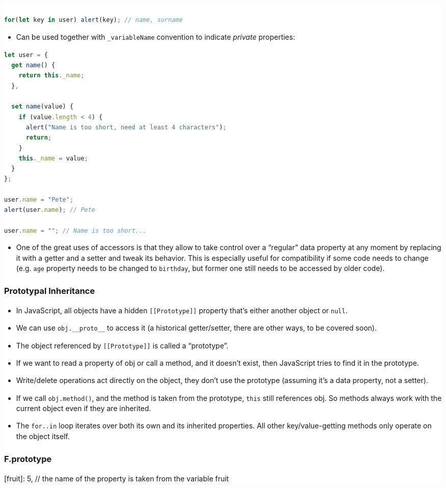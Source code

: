 ```js

for(let key in user) alert(key); // name, surname
```

- Can be used together with `_variableName` convention to indicate *private* properties:

```js
let user = {
  get name() {
    return this._name;
  },

  set name(value) {
    if (value.length < 4) {
      alert("Name is too short, need at least 4 characters");
      return;
    }
    this._name = value;
  }
};

user.name = "Pete";
alert(user.name); // Pete

user.name = ""; // Name is too short...
```

- One of the great uses of accessors is that they allow to take control over a “regular” data property at any moment by replacing it with a getter and a setter and tweak its behavior. This is especially useful for compatibility if some code needs to change (e.g. `age` property needs to be changed to `birthday`, but former one still needs to be accessed by older code).

### Prototypal Inheritance

- In JavaScript, all objects have a hidden `[[Prototype]]` property that’s either another object or `null`.

- We can use `obj.__proto__` to access it (a historical getter/setter, there are other ways, to be covered soon).

- The object referenced by `[[Prototype]]` is called a “prototype”.

- If we want to read a property of obj or call a method, and it doesn’t exist, then JavaScript tries to find it in the prototype.

- Write/delete operations act directly on the object, they don’t use the prototype (assuming it’s a data property, not a setter).

- If we call `obj.method()`, and the method is taken from the prototype, `this` still references obj. So methods always work with the current object even if they are inherited.

- The `for..in` loop iterates over both its own and its inherited properties. All other key/value-getting methods only operate on the object itself.

### F.prototype


  [fruit]: 5, // the name of the property is taken from the variable fruit